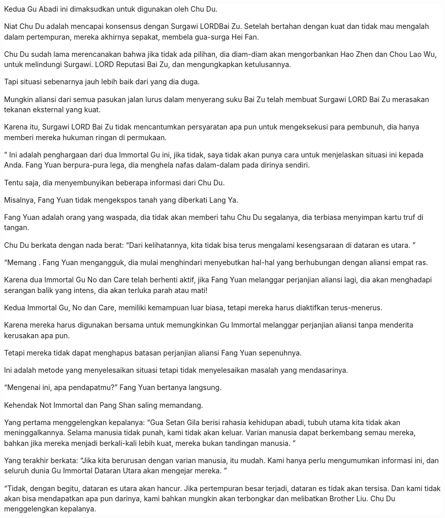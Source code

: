 Kedua Gu Abadi ini dimaksudkan untuk digunakan oleh Chu Du.

Niat Chu Du adalah mencapai konsensus dengan Surgawi LORDBai Zu. Setelah bertahan dengan kuat dan tidak mau mengalah dalam pertempuran, mereka akhirnya sepakat, membela gua-surga Hei Fan.

Chu Du sudah lama merencanakan bahwa jika tidak ada pilihan, dia diam-diam akan mengorbankan Hao Zhen dan Chou Lao Wu, untuk melindungi Surgawi. LORD Reputasi Bai Zu, dan mengungkapkan ketulusannya.

Tapi situasi sebenarnya jauh lebih baik dari yang dia duga.

Mungkin aliansi dari semua pasukan jalan lurus dalam menyerang suku Bai Zu telah membuat Surgawi LORD Bai Zu merasakan tekanan eksternal yang kuat.

Karena itu, Surgawi LORD Bai Zu tidak mencantumkan persyaratan apa pun untuk mengeksekusi para pembunuh, dia hanya memberi mereka hukuman ringan di permukaan.

” Ini adalah penghargaan dari dua Immortal Gu ini, jika tidak, saya tidak akan punya cara untuk menjelaskan situasi ini kepada Anda. Fang Yuan berpura-pura lega, dia menghela nafas dalam-dalam pada dirinya sendiri.

Tentu saja, dia menyembunyikan beberapa informasi dari Chu Du.

Misalnya, Fang Yuan tidak mengekspos tanah yang diberkati Lang Ya.

Fang Yuan adalah orang yang waspada, dia tidak akan memberi tahu Chu Du segalanya, dia terbiasa menyimpan kartu truf di tangan.

Chu Du berkata dengan nada berat: “Dari kelihatannya, kita tidak bisa terus mengalami kesengsaraan di dataran es utara. ”

“Memang . Fang Yuan mengangguk, dia mulai menghindari menyebutkan hal-hal yang berhubungan dengan aliansi empat ras.

Karena dua Immortal Gu No dan Care telah berhenti aktif, jika Fang Yuan melanggar perjanjian aliansi lagi, dia akan menghadapi serangan balik yang intens, dia akan terluka parah atau mati!

Kedua Immortal Gu, No dan Care, memiliki kemampuan luar biasa, tetapi mereka harus diaktifkan terus-menerus.

Karena mereka harus digunakan bersama untuk memungkinkan Gu Immortal melanggar perjanjian aliansi tanpa menderita kerusakan apa pun.

Tetapi mereka tidak dapat menghapus batasan perjanjian aliansi Fang Yuan sepenuhnya.



Ini adalah metode yang menyelesaikan situasi tetapi tidak menyelesaikan masalah yang mendasarinya.

“Mengenai ini, apa pendapatmu?” Fang Yuan bertanya langsung.

Kehendak Not Immortal dan Pang Shan saling memandang.

Yang pertama menggelengkan kepalanya: “Gua Setan Gila berisi rahasia kehidupan abadi, tubuh utama kita tidak akan meninggalkannya. Selama manusia tidak punah, kami tidak akan keluar. Varian manusia dapat berkembang semau mereka, bahkan jika mereka menjadi berkali-kali lebih kuat, mereka bukan tandingan manusia. ”

Yang terakhir berkata: “Jika kita berurusan dengan varian manusia, itu mudah. Kami hanya perlu mengumumkan informasi ini, dan seluruh dunia Gu Immortal Dataran Utara akan mengejar mereka. ”

“Tidak, dengan begitu, dataran es utara akan hancur. Jika pertempuran besar terjadi, dataran es tidak akan tersisa. Dan kami tidak akan bisa mendapatkan apa pun darinya, kami bahkan mungkin akan terbongkar dan melibatkan Brother Liu. Chu Du menggelengkan kepalanya.
